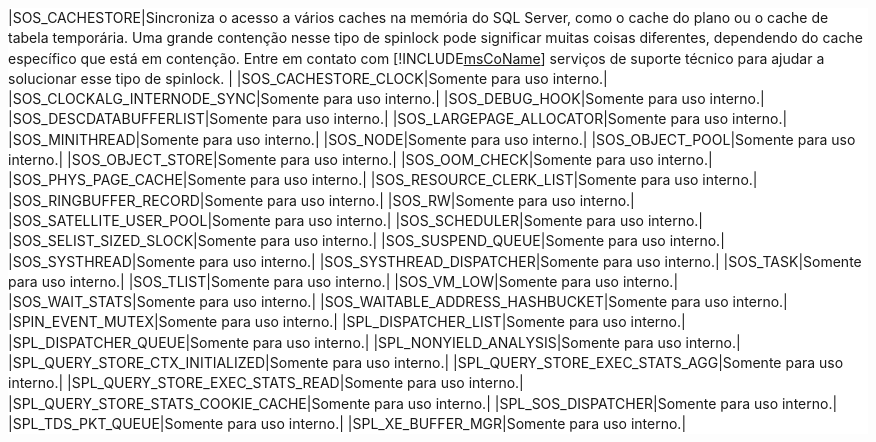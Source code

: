|SOS_CACHESTORE|Sincroniza o acesso a vários caches na memória do SQL Server, como o cache do plano ou o cache de tabela temporária. Uma grande contenção nesse tipo de spinlock pode significar muitas coisas diferentes, dependendo do cache específico que está em contenção. Entre em contato com [!INCLUDE[msCoName](../../includes/msconame-md.md)] serviços de suporte técnico para ajudar a solucionar esse tipo de spinlock. |
|SOS_CACHESTORE_CLOCK|Somente para uso interno.|
|SOS_CLOCKALG_INTERNODE_SYNC|Somente para uso interno.|
|SOS_DEBUG_HOOK|Somente para uso interno.|
|SOS_DESCDATABUFFERLIST|Somente para uso interno.|
|SOS_LARGEPAGE_ALLOCATOR|Somente para uso interno.|
|SOS_MINITHREAD|Somente para uso interno.|
|SOS_NODE|Somente para uso interno.|
|SOS_OBJECT_POOL|Somente para uso interno.|
|SOS_OBJECT_STORE|Somente para uso interno.|
|SOS_OOM_CHECK|Somente para uso interno.|
|SOS_PHYS_PAGE_CACHE|Somente para uso interno.|
|SOS_RESOURCE_CLERK_LIST|Somente para uso interno.|
|SOS_RINGBUFFER_RECORD|Somente para uso interno.|
|SOS_RW|Somente para uso interno.|
|SOS_SATELLITE_USER_POOL|Somente para uso interno.|
|SOS_SCHEDULER|Somente para uso interno.|
|SOS_SELIST_SIZED_SLOCK|Somente para uso interno.|
|SOS_SUSPEND_QUEUE|Somente para uso interno.|
|SOS_SYSTHREAD|Somente para uso interno.|
|SOS_SYSTHREAD_DISPATCHER|Somente para uso interno.|
|SOS_TASK|Somente para uso interno.|
|SOS_TLIST|Somente para uso interno.|
|SOS_VM_LOW|Somente para uso interno.|
|SOS_WAIT_STATS|Somente para uso interno.|
|SOS_WAITABLE_ADDRESS_HASHBUCKET|Somente para uso interno.|
|SPIN_EVENT_MUTEX|Somente para uso interno.|
|SPL_DISPATCHER_LIST|Somente para uso interno.|
|SPL_DISPATCHER_QUEUE|Somente para uso interno.|
|SPL_NONYIELD_ANALYSIS|Somente para uso interno.|
|SPL_QUERY_STORE_CTX_INITIALIZED|Somente para uso interno.|
|SPL_QUERY_STORE_EXEC_STATS_AGG|Somente para uso interno.|
|SPL_QUERY_STORE_EXEC_STATS_READ|Somente para uso interno.|
|SPL_QUERY_STORE_STATS_COOKIE_CACHE|Somente para uso interno.|
|SPL_SOS_DISPATCHER|Somente para uso interno.|
|SPL_TDS_PKT_QUEUE|Somente para uso interno.|
|SPL_XE_BUFFER_MGR|Somente para uso interno.|